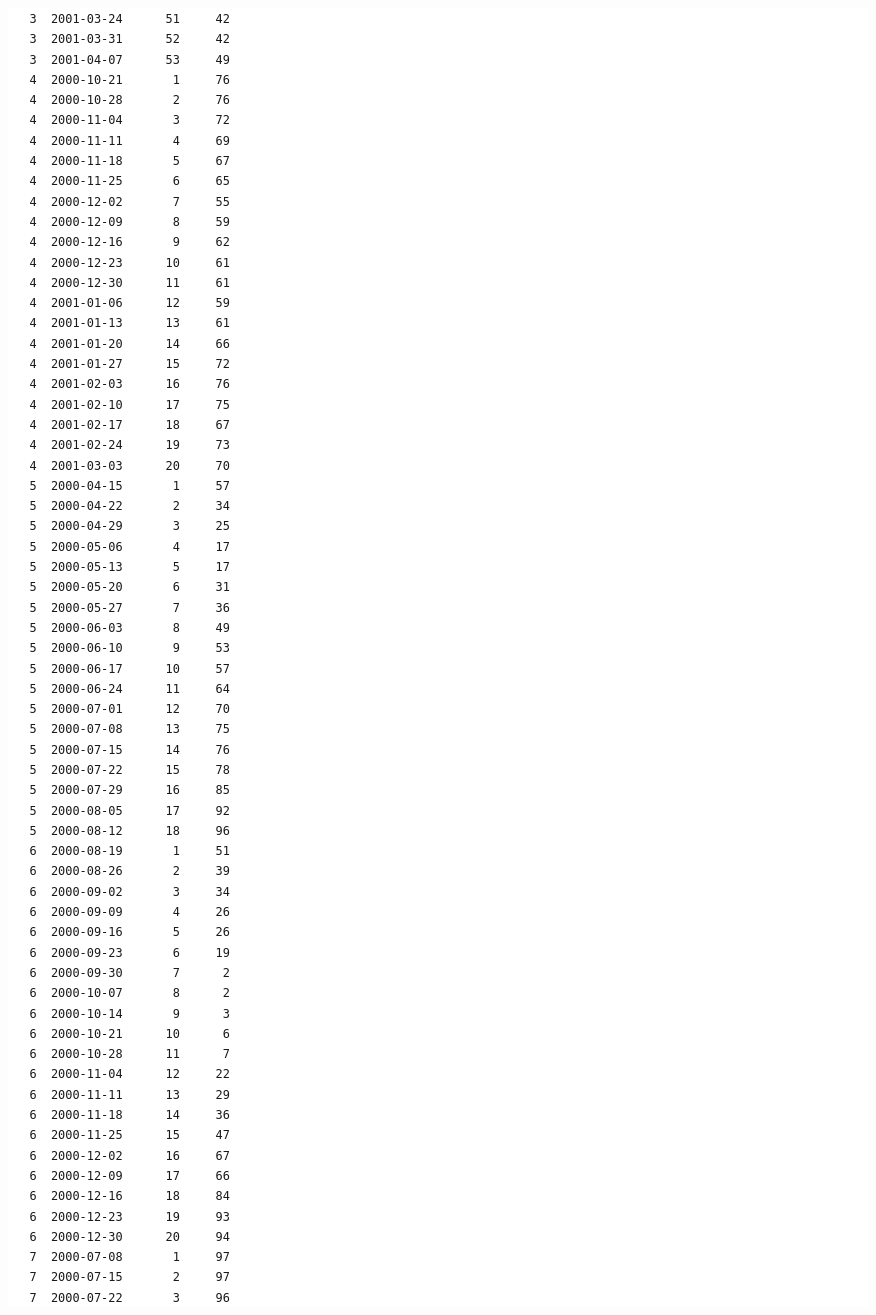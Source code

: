        3  2001-03-24      51     42
       3  2001-03-31      52     42
       3  2001-04-07      53     49
       4  2000-10-21       1     76
       4  2000-10-28       2     76
       4  2000-11-04       3     72
       4  2000-11-11       4     69
       4  2000-11-18       5     67
       4  2000-11-25       6     65
       4  2000-12-02       7     55
       4  2000-12-09       8     59
       4  2000-12-16       9     62
       4  2000-12-23      10     61
       4  2000-12-30      11     61
       4  2001-01-06      12     59
       4  2001-01-13      13     61
       4  2001-01-20      14     66
       4  2001-01-27      15     72
       4  2001-02-03      16     76
       4  2001-02-10      17     75
       4  2001-02-17      18     67
       4  2001-02-24      19     73
       4  2001-03-03      20     70
       5  2000-04-15       1     57
       5  2000-04-22       2     34
       5  2000-04-29       3     25
       5  2000-05-06       4     17
       5  2000-05-13       5     17
       5  2000-05-20       6     31
       5  2000-05-27       7     36
       5  2000-06-03       8     49
       5  2000-06-10       9     53
       5  2000-06-17      10     57
       5  2000-06-24      11     64
       5  2000-07-01      12     70
       5  2000-07-08      13     75
       5  2000-07-15      14     76
       5  2000-07-22      15     78
       5  2000-07-29      16     85
       5  2000-08-05      17     92
       5  2000-08-12      18     96
       6  2000-08-19       1     51
       6  2000-08-26       2     39
       6  2000-09-02       3     34
       6  2000-09-09       4     26
       6  2000-09-16       5     26
       6  2000-09-23       6     19
       6  2000-09-30       7      2
       6  2000-10-07       8      2
       6  2000-10-14       9      3
       6  2000-10-21      10      6
       6  2000-10-28      11      7
       6  2000-11-04      12     22
       6  2000-11-11      13     29
       6  2000-11-18      14     36
       6  2000-11-25      15     47
       6  2000-12-02      16     67
       6  2000-12-09      17     66
       6  2000-12-16      18     84
       6  2000-12-23      19     93
       6  2000-12-30      20     94
       7  2000-07-08       1     97
       7  2000-07-15       2     97
       7  2000-07-22       3     96